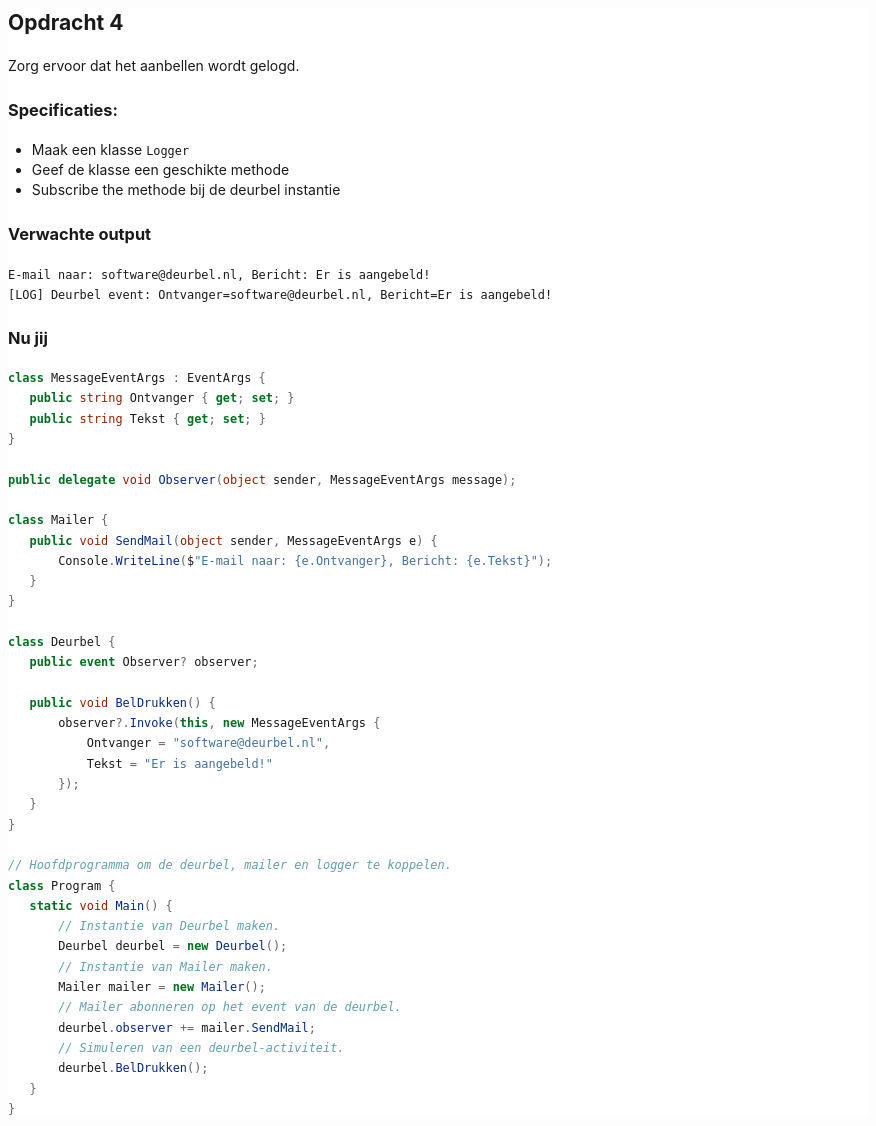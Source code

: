 
## Opdracht 4
Zorg ervoor dat het aanbellen wordt gelogd.

### Specificaties:
- Maak een klasse `Logger`
- Geef de klasse een geschikte methode
- Subscribe the methode bij de deurbel instantie

### Verwachte output
```
E-mail naar: software@deurbel.nl, Bericht: Er is aangebeld!
[LOG] Deurbel event: Ontvanger=software@deurbel.nl, Bericht=Er is aangebeld!
```

### Nu jij
``` csharp
class MessageEventArgs : EventArgs {
   public string Ontvanger { get; set; } 
   public string Tekst { get; set; } 
}

public delegate void Observer(object sender, MessageEventArgs message);

class Mailer {
   public void SendMail(object sender, MessageEventArgs e) {
       Console.WriteLine($"E-mail naar: {e.Ontvanger}, Bericht: {e.Tekst}");
   }
}

class Deurbel {
   public event Observer? observer;

   public void BelDrukken() {
       observer?.Invoke(this, new MessageEventArgs { 
           Ontvanger = "software@deurbel.nl", 
           Tekst = "Er is aangebeld!" 
       });
   }
}

// Hoofdprogramma om de deurbel, mailer en logger te koppelen.
class Program {
   static void Main() {
       // Instantie van Deurbel maken.
       Deurbel deurbel = new Deurbel();
       // Instantie van Mailer maken.
       Mailer mailer = new Mailer();
       // Mailer abonneren op het event van de deurbel.
       deurbel.observer += mailer.SendMail;
       // Simuleren van een deurbel-activiteit.
       deurbel.BelDrukken();
   }
}

```
